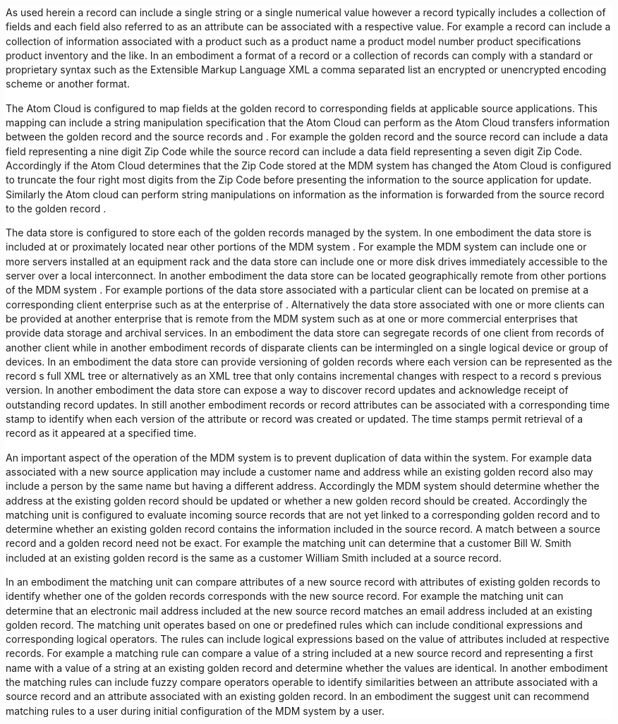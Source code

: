 As used herein a record can include a single string or a single numerical value however a record typically includes a collection of fields and each field also referred to as an attribute can be associated with a respective value. For example a record can include a collection of information associated with a product such as a product name a product model number product specifications product inventory and the like. In an embodiment a format of a record or a collection of records can comply with a standard or proprietary syntax such as the Extensible Markup Language XML a comma separated list an encrypted or unencrypted encoding scheme or another format.

The Atom Cloud is configured to map fields at the golden record to corresponding fields at applicable source applications. This mapping can include a string manipulation specification that the Atom Cloud can perform as the Atom Cloud transfers information between the golden record and the source records and . For example the golden record and the source record can include a data field representing a nine digit Zip Code while the source record can include a data field representing a seven digit Zip Code. Accordingly if the Atom Cloud determines that the Zip Code stored at the MDM system has changed the Atom Cloud is configured to truncate the four right most digits from the Zip Code before presenting the information to the source application for update. Similarly the Atom cloud can perform string manipulations on information as the information is forwarded from the source record to the golden record .

The data store is configured to store each of the golden records managed by the system. In one embodiment the data store is included at or proximately located near other portions of the MDM system . For example the MDM system can include one or more servers installed at an equipment rack and the data store can include one or more disk drives immediately accessible to the server over a local interconnect. In another embodiment the data store can be located geographically remote from other portions of the MDM system . For example portions of the data store associated with a particular client can be located on premise at a corresponding client enterprise such as at the enterprise of . Alternatively the data store associated with one or more clients can be provided at another enterprise that is remote from the MDM system such as at one or more commercial enterprises that provide data storage and archival services. In an embodiment the data store can segregate records of one client from records of another client while in another embodiment records of disparate clients can be intermingled on a single logical device or group of devices. In an embodiment the data store can provide versioning of golden records where each version can be represented as the record s full XML tree or alternatively as an XML tree that only contains incremental changes with respect to a record s previous version. In another embodiment the data store can expose a way to discover record updates and acknowledge receipt of outstanding record updates. In still another embodiment records or record attributes can be associated with a corresponding time stamp to identify when each version of the attribute or record was created or updated. The time stamps permit retrieval of a record as it appeared at a specified time.

An important aspect of the operation of the MDM system is to prevent duplication of data within the system. For example data associated with a new source application may include a customer name and address while an existing golden record also may include a person by the same name but having a different address. Accordingly the MDM system should determine whether the address at the existing golden record should be updated or whether a new golden record should be created. Accordingly the matching unit is configured to evaluate incoming source records that are not yet linked to a corresponding golden record and to determine whether an existing golden record contains the information included in the source record. A match between a source record and a golden record need not be exact. For example the matching unit can determine that a customer Bill W. Smith included at an existing golden record is the same as a customer William Smith included at a source record.

In an embodiment the matching unit can compare attributes of a new source record with attributes of existing golden records to identify whether one of the golden records corresponds with the new source record. For example the matching unit can determine that an electronic mail address included at the new source record matches an email address included at an existing golden record. The matching unit operates based on one or predefined rules which can include conditional expressions and corresponding logical operators. The rules can include logical expressions based on the value of attributes included at respective records. For example a matching rule can compare a value of a string included at a new source record and representing a first name with a value of a string at an existing golden record and determine whether the values are identical. In another embodiment the matching rules can include fuzzy compare operators operable to identify similarities between an attribute associated with a source record and an attribute associated with an existing golden record. In an embodiment the suggest unit can recommend matching rules to a user during initial configuration of the MDM system by a user.
